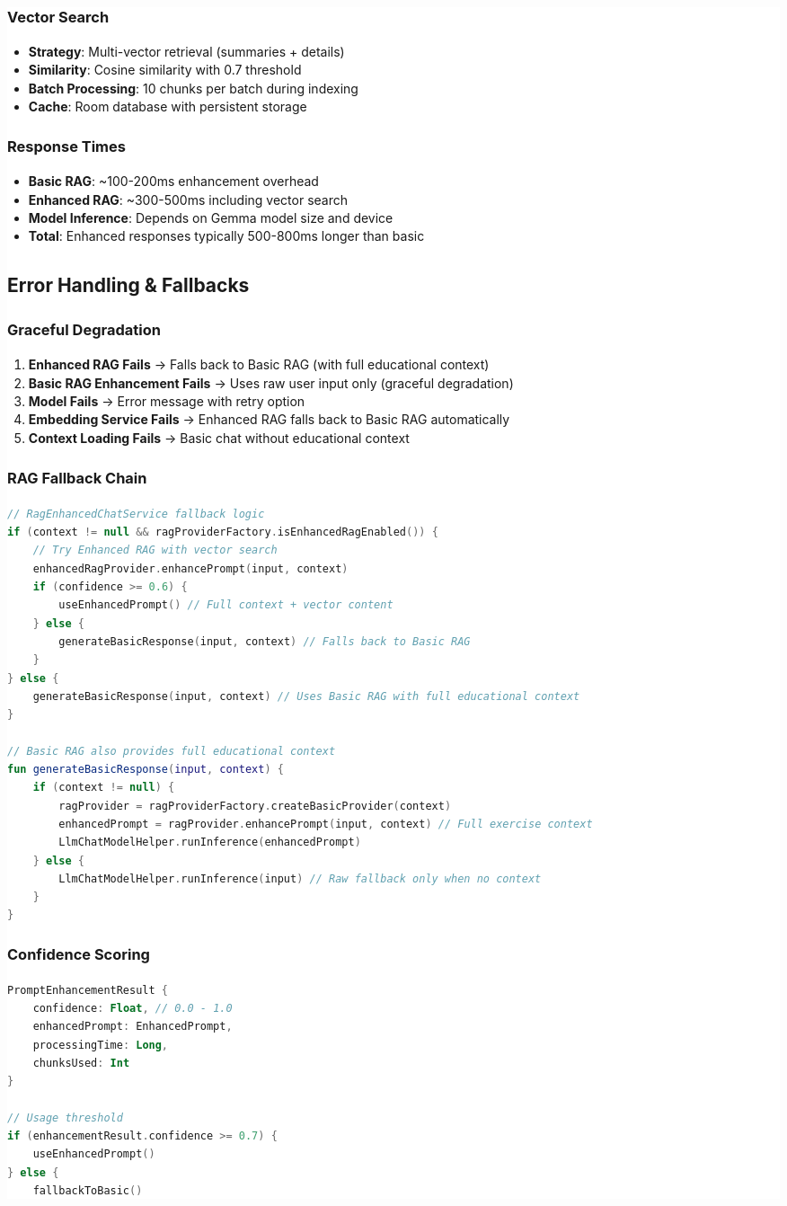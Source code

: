 ### **Vector Search**
- **Strategy**: Multi-vector retrieval (summaries + details)
- **Similarity**: Cosine similarity with 0.7 threshold
- **Batch Processing**: 10 chunks per batch during indexing
- **Cache**: Room database with persistent storage

### **Response Times**
- **Basic RAG**: ~100-200ms enhancement overhead
- **Enhanced RAG**: ~300-500ms including vector search
- **Model Inference**: Depends on Gemma model size and device
- **Total**: Enhanced responses typically 500-800ms longer than basic

## Error Handling & Fallbacks

### **Graceful Degradation**
1. **Enhanced RAG Fails** → Falls back to Basic RAG (with full educational context)
2. **Basic RAG Enhancement Fails** → Uses raw user input only (graceful degradation)
3. **Model Fails** → Error message with retry option
4. **Embedding Service Fails** → Enhanced RAG falls back to Basic RAG automatically
5. **Context Loading Fails** → Basic chat without educational context

### **RAG Fallback Chain**
```kotlin
// RagEnhancedChatService fallback logic
if (context != null && ragProviderFactory.isEnhancedRagEnabled()) {
    // Try Enhanced RAG with vector search
    enhancedRagProvider.enhancePrompt(input, context)
    if (confidence >= 0.6) {
        useEnhancedPrompt() // Full context + vector content
    } else {
        generateBasicResponse(input, context) // Falls back to Basic RAG
    }
} else {
    generateBasicResponse(input, context) // Uses Basic RAG with full educational context
}

// Basic RAG also provides full educational context
fun generateBasicResponse(input, context) {
    if (context != null) {
        ragProvider = ragProviderFactory.createBasicProvider(context)
        enhancedPrompt = ragProvider.enhancePrompt(input, context) // Full exercise context
        LlmChatModelHelper.runInference(enhancedPrompt)
    } else {
        LlmChatModelHelper.runInference(input) // Raw fallback only when no context
    }
}
```

### **Confidence Scoring**
```kotlin
PromptEnhancementResult {
    confidence: Float, // 0.0 - 1.0
    enhancedPrompt: EnhancedPrompt,
    processingTime: Long,
    chunksUsed: Int
}

// Usage threshold
if (enhancementResult.confidence >= 0.7) {
    useEnhancedPrompt()
} else {
    fallbackToBasic()
```